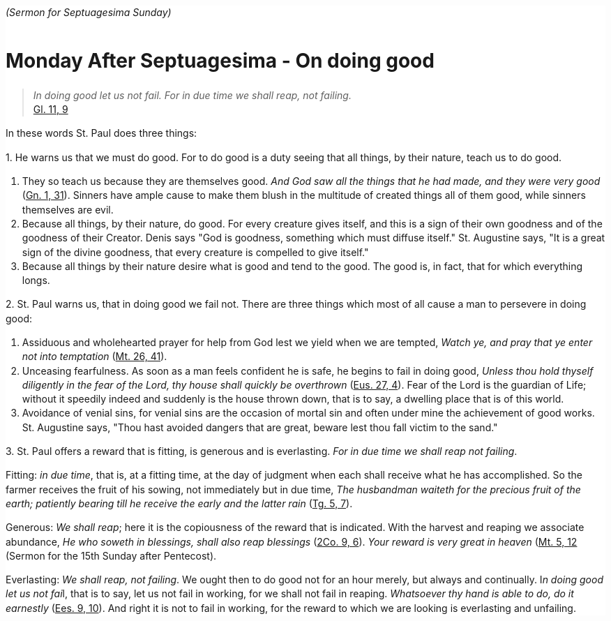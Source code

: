 *(Sermon for Septuagesima Sunday)*

# Monday After Septuagesima - On doing good

> _In doing good let us not fail. For in due time we shall reap, not failing._  
[Gl. 11, 9](https://vulgata.online/bible/Gl.11?ed=DR2&vfn=DR2.Gl.11.9:vs)

In these words St. Paul does three things:

1\. He warns us that we must do good. For to do good is a duty seeing that all things, by their nature, teach us to do good.

1. They so teach us because they are themselves good. _And God saw all the things that he had made, and they were very good_ ([Gn. 1, 31](https://vulgata.online/bible/Gn.1?ed=DR2&vfn=DR2.Gn.1.31:vs)). Sinners have ample cause to make them blush in the multitude of created things all of them good, while sinners themselves are evil.
2. Because all things, by their nature, do good. For every creature gives itself, and this is a sign of their own goodness and of the goodness of their Creator. Denis says "God is goodness, something which must diffuse itself." St. Augustine says, "It is a great sign of the divine goodness, that every creature is compelled to give itself."
3. Because all things by their nature desire what is good and tend to the good. The good is, in fact, that for which everything longs.

2\. St. Paul warns us, that in doing good we fail not. There are three things which most of all cause a man to persevere in doing good:

1. Assiduous and wholehearted prayer for help from God lest we yield when we are tempted, _Watch ye, and pray that ye enter not into temptation_ ([Mt. 26, 41](https://vulgata.online/bible/Mt.26?ed=DR2&vfn=DR2.Mt.26.41:vs)).
2. Unceasing fearfulness. As soon as a man feels confident he is safe, he begins to fail in doing good, _Unless thou hold thyself diligently in the fear of the Lord, thy house shall quickly be overthrown_ ([Eus. 27, 4](https://vulgata.online/bible/Eus.27?ed=DR2&vfn=DR2.Eus.27.4:vs)). Fear of the Lord is the guardian of Life; without it speedily indeed and suddenly is the house thrown down, that is to say, a dwelling place that is of this world.
3. Avoidance of venial sins, for venial sins are the occasion of mortal sin and often under mine the achievement of good works. St. Augustine says, "Thou hast avoided dangers that are great, beware lest thou fall victim to the sand."

3\. St. Paul offers a reward that is fitting, is generous and is everlasting. _For in due time we shall reap not failing_.

Fitting: _in due time_, that is, at a fitting time, at the day of judgment when each shall receive what he has accomplished. So the farmer receives the fruit of his sowing, not immediately but in due time, _The husbandman waiteth for the precious fruit of the earth; patiently bearing till he receive the early and the latter rain_ ([Tg. 5, 7](https://vulgata.online/bible/Tg.5?ed=DR2&vfn=DR2.Tg.5.7:vs)).

Generous: _We shall reap_; here it is the copiousness of the reward that is indicated. With the harvest and reaping we associate abundance, _He who soweth in blessings, shall also reap blessings_ ([2Co. 9, 6](https://vulgata.online/bible/2Co.9?ed=DR2&vfn=DR2.2Co.9.6:vs)). _Your reward is very great in heaven_ ([Mt. 5, 12](https://vulgata.online/bible/Mt.5?ed=DR2&vfn=DR2.Mt.5.12:vs) (Sermon for the 15th Sunday after Pentecost).

Everlasting: _We shall reap, not failing_. We ought then to do good not for an hour merely, but always and continually. I*n doing good let us not fai*l, that is to say, let us not fail in working, for we shall not fail in reaping. _Whatsoever thy hand is able to do, do it earnestly_ ([Ees. 9, 10](https://vulgata.online/bible/Ees.9?ed=DR2&vfn=DR2.Ees.9.10:vs)). And right it is not to fail in working, for the reward to which we are looking is everlasting and unfailing.

